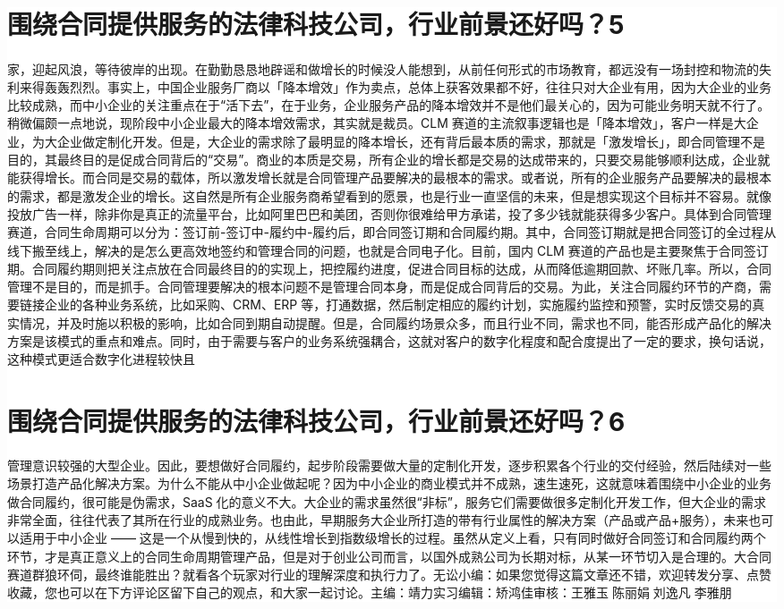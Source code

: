 # 围绕合同提供服务的法律科技公司，行业前景还好吗？5

家，迎起风浪，等待彼岸的出现。在勤勤恳恳地辟谣和做增长的时候没人能想到，从前任何形式的市场教育，都远没有一场封控和物流的失利来得轰轰烈烈。事实上，中国企业服务厂商以「降本增效」作为卖点，总体上获客效果都不好，往往只对大企业有用，因为大企业的业务比较成熟，而中小企业的关注重点在于“活下去”，在于业务，企业服务产品的降本增效并不是他们最关心的，因为可能业务明天就不行了。稍微偏颇一点地说，现阶段中小企业最大的降本增效需求，其实就是裁员。CLM 赛道的主流叙事逻辑也是「降本增效」，客户一样是大企业，为大企业做定制化开发。但是，大企业的需求除了最明显的降本增长，还有背后最本质的需求，那就是「激发增长」，即合同管理不是目的，其最终目的是促成合同背后的“交易”。商业的本质是交易，所有企业的增长都是交易的达成带来的，只要交易能够顺利达成，企业就能获得增长。而合同是交易的载体，所以激发增长就是合同管理产品要解决的最根本的需求。或者说，所有的企业服务产品要解决的最根本的需求，都是激发企业的增长。这自然是所有企业服务商希望看到的愿景，也是行业一直坚信的未来，但是想实现这个目标并不容易。就像投放广告一样，除非你是真正的流量平台，比如阿里巴巴和美团，否则你很难给甲方承诺，投了多少钱就能获得多少客户。具体到合同管理赛道，合同生命周期可以分为：签订前-签订中-履约中-履约后，即合同签订期和合同履约期。其中，合同签订期就是把合同签订的全过程从线下搬至线上，解决的是怎么更高效地签约和管理合同的问题，也就是合同电子化。目前，国内 CLM 赛道的产品也是主要聚焦于合同签订期。合同履约期则把关注点放在合同最终目的的实现上，把控履约进度，促进合同目标的达成，从而降低逾期回款、坏账几率。所以，合同管理不是目的，而是抓手。合同管理要解决的根本问题不是管理合同本身，而是促成合同背后的交易。为此，关注合同履约环节的产商，需要链接企业的各种业务系统，比如采购、CRM、ERP 等，打通数据，然后制定相应的履约计划，实施履约监控和预警，实时反馈交易的真实情况，并及时施以积极的影响，比如合同到期自动提醒。但是，合同履约场景众多，而且行业不同，需求也不同，能否形成产品化的解决方案是该模式的重点和难点。同时，由于需要与客户的业务系统强耦合，这就对客户的数字化程度和配合度提出了一定的要求，换句话说，这种模式更适合数字化进程较快且

# 围绕合同提供服务的法律科技公司，行业前景还好吗？6

管理意识较强的大型企业。因此，要想做好合同履约，起步阶段需要做大量的定制化开发，逐步积累各个行业的交付经验，然后陆续对一些场景打造产品化解决方案。为什么不能从中小企业做起呢？因为中小企业的商业模式并不成熟，速生速死，这就意味着围绕中小企业的业务做合同履约，很可能是伪需求，SaaS 化的意义不大。大企业的需求虽然很“非标”，服务它们需要做很多定制化开发工作，但大企业的需求非常全面，往往代表了其所在行业的成熟业务。也由此，早期服务大企业所打造的带有行业属性的解决方案（产品或产品+服务），未来也可以适用于中小企业 —— 这是一个从慢到快的，从线性增长到指数级增长的过程。虽然从定义上看，只有同时做好合同签订和合同履约两个环节，才是真正意义上的合同生命周期管理产品，但是对于创业公司而言，以国外成熟公司为长期对标，从某一环节切入是合理的。大合同赛道群狼环伺，最终谁能胜出？就看各个玩家对行业的理解深度和执行力了。无讼小编：如果您觉得这篇文章还不错，欢迎转发分享、点赞收藏，您也可以在下方评论区留下自己的观点，和大家一起讨论。主编：靖力实习编辑：矫鸿佳审核：王雅玉 陈丽娟 刘逸凡 李雅朋

